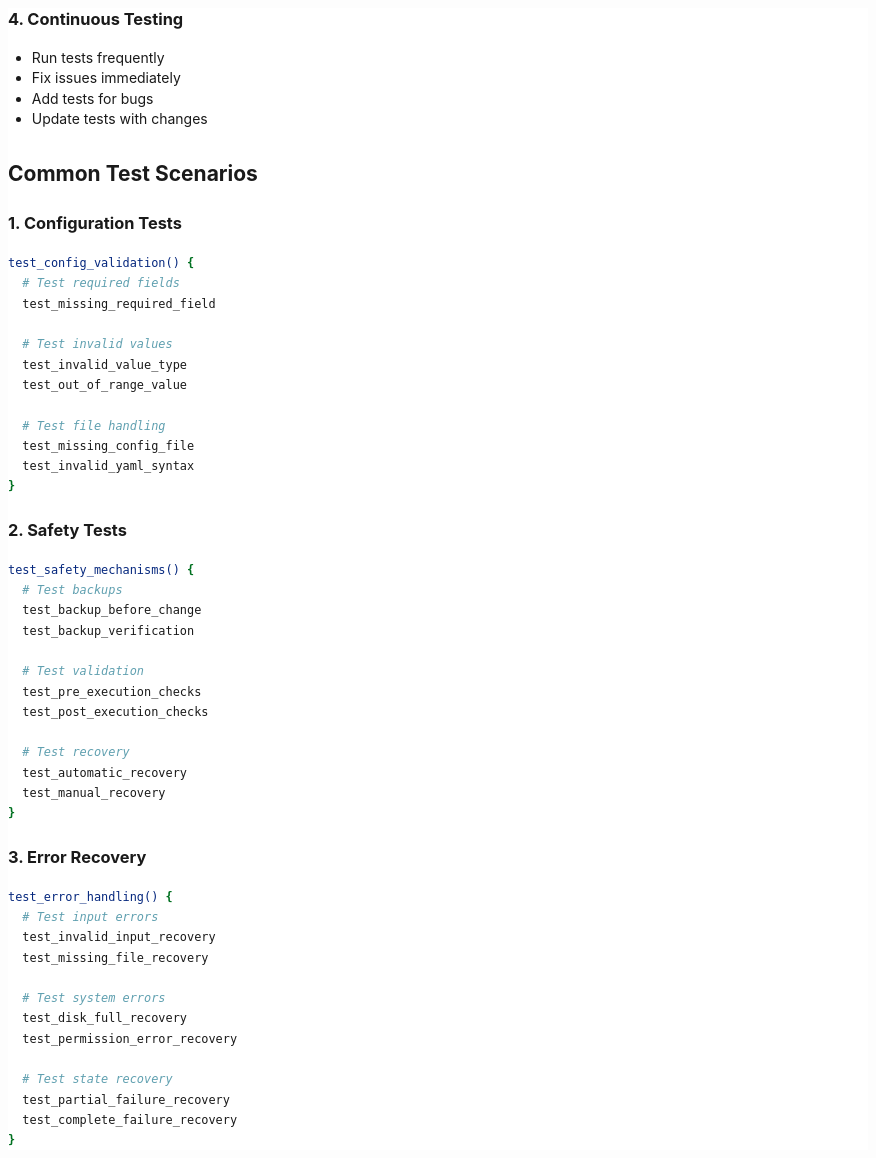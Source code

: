 ### 4. Continuous Testing

- Run tests frequently
- Fix issues immediately
- Add tests for bugs
- Update tests with changes

## Common Test Scenarios

### 1. Configuration Tests

```bash
test_config_validation() {
  # Test required fields
  test_missing_required_field

  # Test invalid values
  test_invalid_value_type
  test_out_of_range_value

  # Test file handling
  test_missing_config_file
  test_invalid_yaml_syntax
}
```

### 2. Safety Tests

```bash
test_safety_mechanisms() {
  # Test backups
  test_backup_before_change
  test_backup_verification

  # Test validation
  test_pre_execution_checks
  test_post_execution_checks

  # Test recovery
  test_automatic_recovery
  test_manual_recovery
}
```

### 3. Error Recovery

```bash
test_error_handling() {
  # Test input errors
  test_invalid_input_recovery
  test_missing_file_recovery

  # Test system errors
  test_disk_full_recovery
  test_permission_error_recovery

  # Test state recovery
  test_partial_failure_recovery
  test_complete_failure_recovery
}
